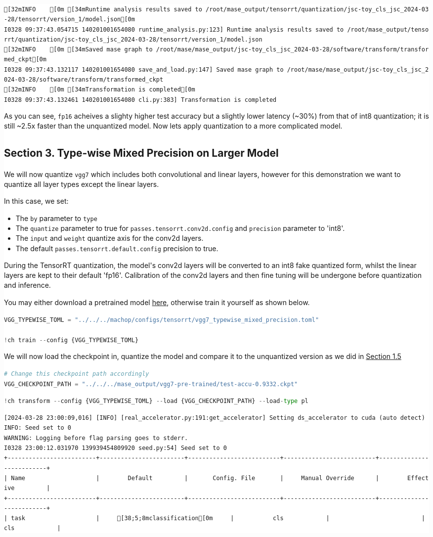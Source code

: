     [32mINFO    [0m [34mRuntime analysis results saved to /root/mase_output/tensorrt/quantization/jsc-toy_cls_jsc_2024-03-28/tensorrt/version_1/model.json[0m
    I0328 09:37:43.054715 140201001654080 runtime_analysis.py:123] Runtime analysis results saved to /root/mase_output/tensorrt/quantization/jsc-toy_cls_jsc_2024-03-28/tensorrt/version_1/model.json
    [32mINFO    [0m [34mSaved mase graph to /root/mase/mase_output/jsc-toy_cls_jsc_2024-03-28/software/transform/transformed_ckpt[0m
    I0328 09:37:43.132117 140201001654080 save_and_load.py:147] Saved mase graph to /root/mase/mase_output/jsc-toy_cls_jsc_2024-03-28/software/transform/transformed_ckpt
    [32mINFO    [0m [34mTransformation is completed[0m
    I0328 09:37:43.132461 140201001654080 cli.py:383] Transformation is completed


As you can see, `fp16` acheives a slighty higher test accuracy but a slightly lower latency (~30%) from that of int8 quantization; it is still ~2.5x faster than the unquantized model. Now lets apply quantization to a more complicated model.

## Section 3. Type-wise Mixed Precision on Larger Model
We will now quantize `vgg7` which includes both convolutional and linear layers, however for this demonstration we want to quantize all layer types except the linear layers.

In this case, we set:

- The `by` parameter to `type`
- The `quantize` parameter to true for `passes.tensorrt.conv2d.config` and `precision` parameter to 'int8'.
- The `input` and `weight` quantize axis for the conv2d layers.
- The default `passes.tensorrt.default.config` precision to true. 

During the TensorRT quantization, the model's conv2d layers will be converted to an int8 fake quantized form, whilst the linear layers are kept to their default 'fp16'. Calibration of the conv2d layers and then fine tuning will be undergone before quantization and inference.

You may either download a pretrained model [here](https://imperiallondon-my.sharepoint.com/:f:/g/personal/zz7522_ic_ac_uk/Emh3VT7Q_qRFmnp8kDrcgDoBwGUuzLwwKNtX8ZAt368jJQ?e=gsKONa), otherwise train it yourself as shown below. 


```python
VGG_TYPEWISE_TOML = "../../../machop/configs/tensorrt/vgg7_typewise_mixed_precision.toml"

!ch train --config {VGG_TYPEWISE_TOML}
```

We will now load the checkpoint in, quantize the model and compare it to the unquantized version as we did in [Section 1.5](#section-15-performance-analysis)


```python
# Change this checkpoint path accordingly
VGG_CHECKPOINT_PATH = "../../../mase_output/vgg7-pre-trained/test-accu-0.9332.ckpt"
```


```python
!ch transform --config {VGG_TYPEWISE_TOML} --load {VGG_CHECKPOINT_PATH} --load-type pl
```

    [2024-03-28 23:00:09,016] [INFO] [real_accelerator.py:191:get_accelerator] Setting ds_accelerator to cuda (auto detect)
    INFO: Seed set to 0
    WARNING: Logging before flag parsing goes to stderr.
    I0328 23:00:12.031970 139939454809920 seed.py:54] Seed set to 0
    +-------------------------+------------------------+--------------------------+--------------------------+--------------------------+
    | Name                    |        Default         |       Config. File       |     Manual Override      |        Effective         |
    +-------------------------+------------------------+--------------------------+--------------------------+--------------------------+
    | task                    |     [38;5;8mclassification[0m     |           cls            |                          |           cls            |